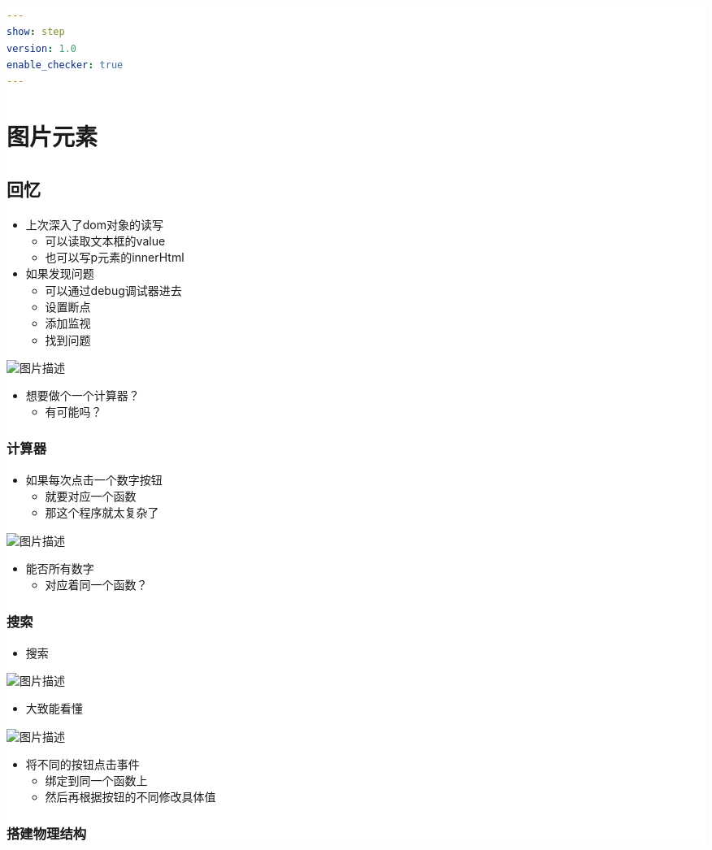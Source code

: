 ```yaml
---
show: step
version: 1.0
enable_checker: true
---
```


# 图片元素

## 回忆

- 上次深入了dom对象的读写
	- 可以读取文本框的value
	- 也可以写p元素的innerHtml
- 如果发现问题
	- 可以通过debug调试器进去
	- 设置断点
	- 添加监视
	- 找到问题

![图片描述](https://doc.shiyanlou.com/courses/uid1190679-20240815-1723696462462)

- 想要做个一个计算器？
	- 有可能吗？

### 计算器

- 如果每次点击一个数字按钮
	- 就要对应一个函数
	- 那这个程序就太复杂了

![图片描述](https://doc.shiyanlou.com/courses/uid1190679-20240815-1723715828983)

- 能否所有数字
	- 对应着同一个函数？

### 搜索

- 搜索

![图片描述](https://doc.shiyanlou.com/courses/uid1190679-20240815-1723715880382)

- 大致能看懂

![图片描述](https://doc.shiyanlou.com/courses/uid1190679-20240815-1723715893724)

- 将不同的按钮点击事件
	- 绑定到同一个函数上
	- 然后再根据按钮的不同修改具体值

### 搭建物理结构
